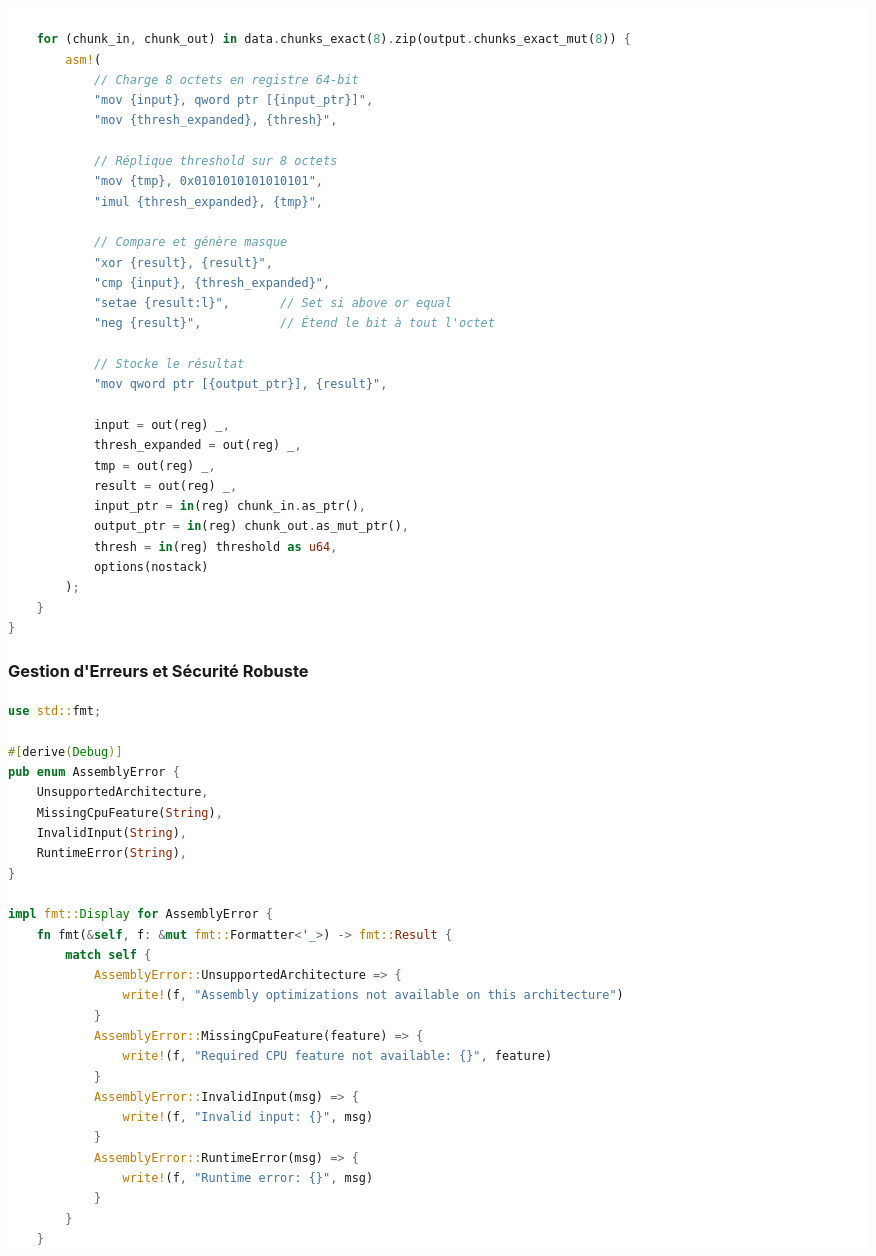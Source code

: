 ```rust
    
    for (chunk_in, chunk_out) in data.chunks_exact(8).zip(output.chunks_exact_mut(8)) {
        asm!(
            // Charge 8 octets en registre 64-bit
            "mov {input}, qword ptr [{input_ptr}]",
            "mov {thresh_expanded}, {thresh}",
            
            // Réplique threshold sur 8 octets
            "mov {tmp}, 0x0101010101010101",
            "imul {thresh_expanded}, {tmp}",
            
            // Compare et génère masque
            "xor {result}, {result}",
            "cmp {input}, {thresh_expanded}",
            "setae {result:l}",       // Set si above or equal
            "neg {result}",           // Étend le bit à tout l'octet
            
            // Stocke le résultat
            "mov qword ptr [{output_ptr}], {result}",
            
            input = out(reg) _,
            thresh_expanded = out(reg) _,
            tmp = out(reg) _,
            result = out(reg) _,
            input_ptr = in(reg) chunk_in.as_ptr(),
            output_ptr = in(reg) chunk_out.as_mut_ptr(),
            thresh = in(reg) threshold as u64,
            options(nostack)
        );
    }
}
```

### Gestion d'Erreurs et Sécurité Robuste

```rust
use std::fmt;

#[derive(Debug)]
pub enum AssemblyError {
    UnsupportedArchitecture,
    MissingCpuFeature(String),
    InvalidInput(String),
    RuntimeError(String),
}

impl fmt::Display for AssemblyError {
    fn fmt(&self, f: &mut fmt::Formatter<'_>) -> fmt::Result {
        match self {
            AssemblyError::UnsupportedArchitecture => {
                write!(f, "Assembly optimizations not available on this architecture")
            }
            AssemblyError::MissingCpuFeature(feature) => {
                write!(f, "Required CPU feature not available: {}", feature)
            }
            AssemblyError::InvalidInput(msg) => {
                write!(f, "Invalid input: {}", msg)
            }
            AssemblyError::RuntimeError(msg) => {
                write!(f, "Runtime error: {}", msg)
            }
        }
    }
```